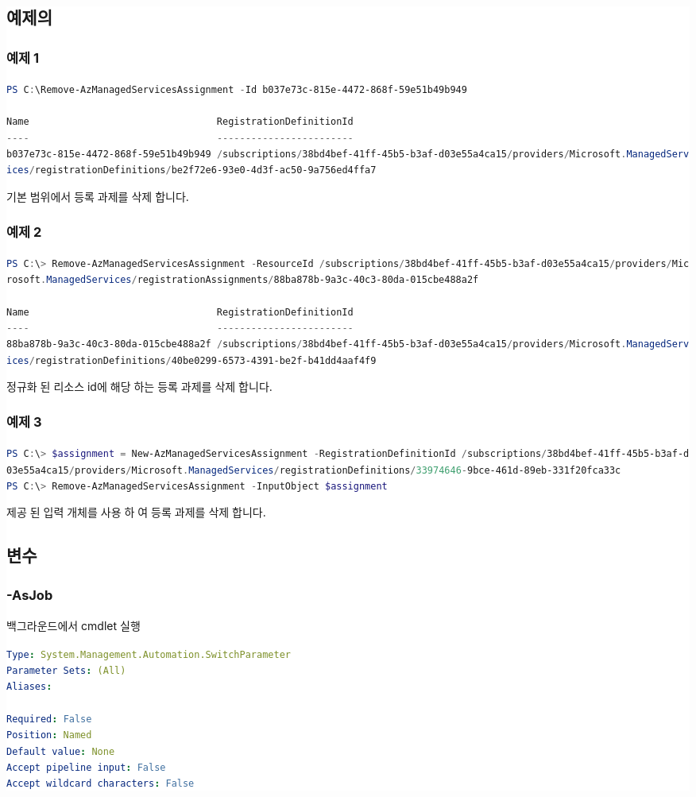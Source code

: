 ## 예제의

### 예제 1
```powershell
PS C:\Remove-AzManagedServicesAssignment -Id b037e73c-815e-4472-868f-59e51b49b949

Name                                 RegistrationDefinitionId
----                                 ------------------------
b037e73c-815e-4472-868f-59e51b49b949 /subscriptions/38bd4bef-41ff-45b5-b3af-d03e55a4ca15/providers/Microsoft.ManagedServices/registrationDefinitions/be2f72e6-93e0-4d3f-ac50-9a756ed4ffa7
```

기본 범위에서 등록 과제를 삭제 합니다.

### 예제 2
```powershell
PS C:\> Remove-AzManagedServicesAssignment -ResourceId /subscriptions/38bd4bef-41ff-45b5-b3af-d03e55a4ca15/providers/Microsoft.ManagedServices/registrationAssignments/88ba878b-9a3c-40c3-80da-015cbe488a2f

Name                                 RegistrationDefinitionId
----                                 ------------------------
88ba878b-9a3c-40c3-80da-015cbe488a2f /subscriptions/38bd4bef-41ff-45b5-b3af-d03e55a4ca15/providers/Microsoft.ManagedServices/registrationDefinitions/40be0299-6573-4391-be2f-b41dd4aaf4f9
```

정규화 된 리소스 id에 해당 하는 등록 과제를 삭제 합니다.

### 예제 3
```powershell
PS C:\> $assignment = New-AzManagedServicesAssignment -RegistrationDefinitionId /subscriptions/38bd4bef-41ff-45b5-b3af-d03e55a4ca15/providers/Microsoft.ManagedServices/registrationDefinitions/33974646-9bce-461d-89eb-331f20fca33c
PS C:\> Remove-AzManagedServicesAssignment -InputObject $assignment
```

제공 된 입력 개체를 사용 하 여 등록 과제를 삭제 합니다.

## 변수

### -AsJob
백그라운드에서 cmdlet 실행

```yaml
Type: System.Management.Automation.SwitchParameter
Parameter Sets: (All)
Aliases:

Required: False
Position: Named
Default value: None
Accept pipeline input: False
Accept wildcard characters: False
```

